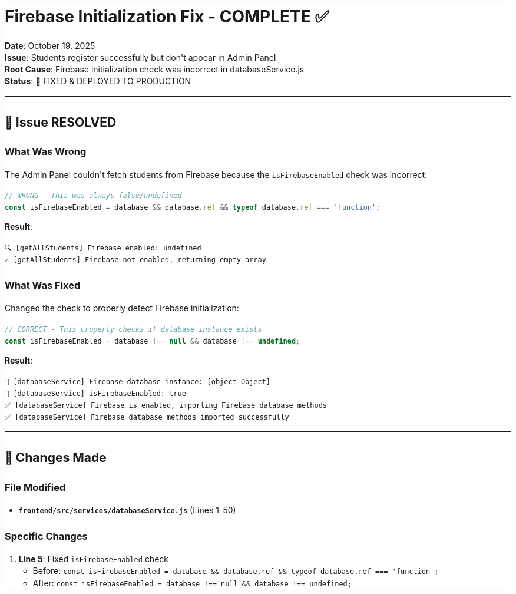# Firebase Initialization Fix - COMPLETE ✅

**Date**: October 19, 2025  
**Issue**: Students register successfully but don't appear in Admin Panel  
**Root Cause**: Firebase initialization check was incorrect in databaseService.js  
**Status**: 🚀 FIXED & DEPLOYED TO PRODUCTION

---

## 🎉 Issue RESOLVED

### What Was Wrong
The Admin Panel couldn't fetch students from Firebase because the `isFirebaseEnabled` check was incorrect:

```javascript
// WRONG - This was always false/undefined
const isFirebaseEnabled = database && database.ref && typeof database.ref === 'function';
```

**Result**: 
```
🔍 [getAllStudents] Firebase enabled: undefined
⚠️ [getAllStudents] Firebase not enabled, returning empty array
```

### What Was Fixed
Changed the check to properly detect Firebase initialization:

```javascript
// CORRECT - This properly checks if database instance exists
const isFirebaseEnabled = database !== null && database !== undefined;
```

**Result**:
```
🔧 [databaseService] Firebase database instance: [object Object]
🔧 [databaseService] isFirebaseEnabled: true
✅ [databaseService] Firebase is enabled, importing Firebase database methods
✅ [databaseService] Firebase database methods imported successfully
```

---

## 📝 Changes Made

### File Modified
- **`frontend/src/services/databaseService.js`** (Lines 1-50)

### Specific Changes
1. **Line 5**: Fixed `isFirebaseEnabled` check
   - Before: `const isFirebaseEnabled = database && database.ref && typeof database.ref === 'function';`
   - After: `const isFirebaseEnabled = database !== null && database !== undefined;`
